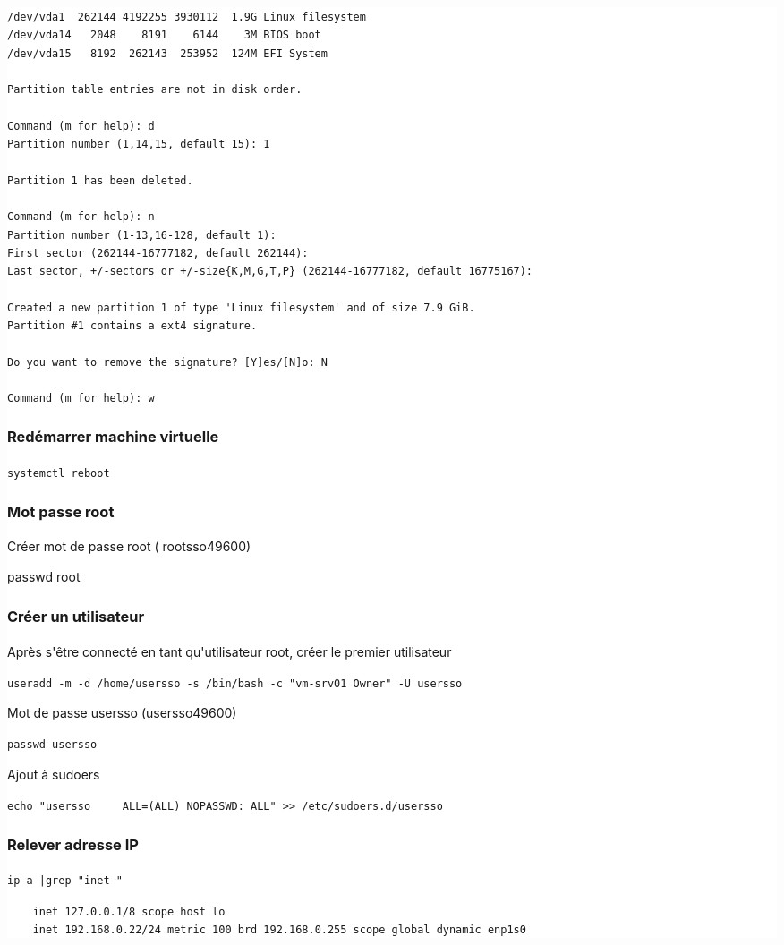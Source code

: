 ```
/dev/vda1  262144 4192255 3930112  1.9G Linux filesystem
/dev/vda14   2048    8191    6144    3M BIOS boot
/dev/vda15   8192  262143  253952  124M EFI System

Partition table entries are not in disk order.

Command (m for help): d
Partition number (1,14,15, default 15): 1

Partition 1 has been deleted.

Command (m for help): n
Partition number (1-13,16-128, default 1): 
First sector (262144-16777182, default 262144): 
Last sector, +/-sectors or +/-size{K,M,G,T,P} (262144-16777182, default 16775167): 

Created a new partition 1 of type 'Linux filesystem' and of size 7.9 GiB.
Partition #1 contains a ext4 signature.

Do you want to remove the signature? [Y]es/[N]o: N

Command (m for help): w 
```

### Redémarrer machine virtuelle

    systemctl reboot

### Mot passe root

Créer mot de passe root ( rootsso49600)

   passwd root

### Créer un utilisateur

Après s'être connecté en tant qu'utilisateur root, créer le premier utilisateur

    useradd -m -d /home/usersso -s /bin/bash -c "vm-srv01 Owner" -U usersso

Mot de passe usersso  (usersso49600) 

    passwd usersso

Ajout à sudoers

    echo "usersso     ALL=(ALL) NOPASSWD: ALL" >> /etc/sudoers.d/usersso

### Relever adresse IP

    ip a |grep "inet "

```
    inet 127.0.0.1/8 scope host lo
    inet 192.168.0.22/24 metric 100 brd 192.168.0.255 scope global dynamic enp1s0
```
